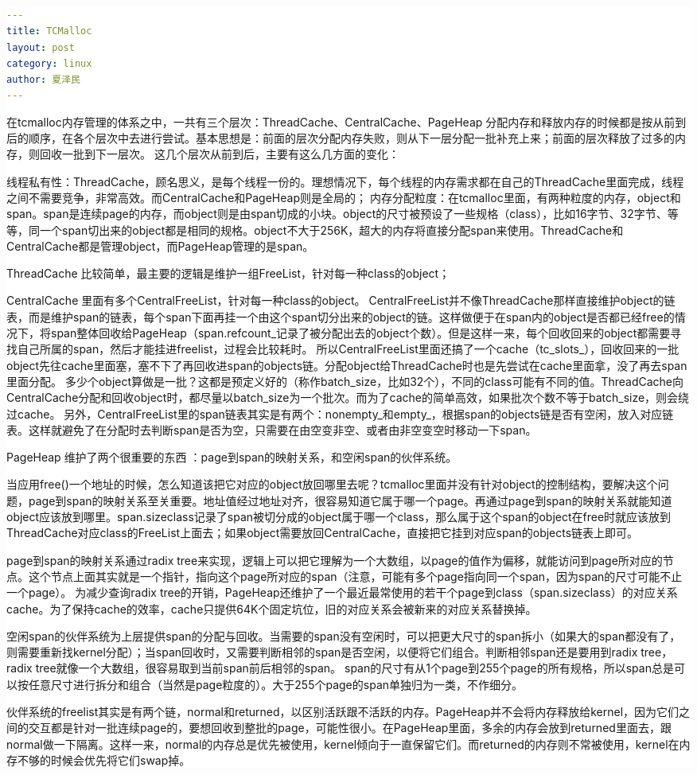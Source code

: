 ```yaml
---
title: TCMalloc
layout: post
category: linux
author: 夏泽民
---
```

在tcmalloc内存管理的体系之中，一共有三个层次：ThreadCache、CentralCache、PageHeap
分配内存和释放内存的时候都是按从前到后的顺序，在各个层次中去进行尝试。基本思想是：前面的层次分配内存失败，则从下一层分配一批补充上来；前面的层次释放了过多的内存，则回收一批到下一层次。
这几个层次从前到后，主要有这么几方面的变化：

线程私有性：ThreadCache，顾名思义，是每个线程一份的。理想情况下，每个线程的内存需求都在自己的ThreadCache里面完成，线程之间不需要竞争，非常高效。而CentralCache和PageHeap则是全局的；
内存分配粒度：在tcmalloc里面，有两种粒度的内存，object和span。span是连续page的内存，而object则是由span切成的小块。object的尺寸被预设了一些规格（class），比如16字节、32字节、等等，同一个span切出来的object都是相同的规格。object不大于256K，超大的内存将直接分配span来使用。ThreadCache和CentralCache都是管理object，而PageHeap管理的是span。

ThreadCache
比较简单，最主要的逻辑是维护一组FreeList，针对每一种class的object；

CentralCache
里面有多个CentralFreeList，针对每一种class的object。
CentralFreeList并不像ThreadCache那样直接维护object的链表，而是维护span的链表，每个span下面再挂一个由这个span切分出来的object的链。这样做便于在span内的object是否都已经free的情况下，将span整体回收给PageHeap（span.refcount_记录了被分配出去的object个数）。但是这样一来，每个回收回来的object都需要寻找自己所属的span，然后才能挂进freelist，过程会比较耗时。
所以CentralFreeList里面还搞了一个cache（tc_slots_），回收回来的一批object先往cache里面塞，塞不下了再回收进span的objects链。分配object给ThreadCache时也是先尝试在cache里面拿，没了再去span里面分配。
多少个object算做是一批？这都是预定义好的（称作batch_size，比如32个），不同的class可能有不同的值。ThreadCache向CentralCache分配和回收object时，都尽量以batch_size为一个批次。而为了cache的简单高效，如果批次个数不等于batch_size，则会绕过cache。
另外，CentralFreeList里的span链表其实是有两个：nonempty_和empty_，根据span的objects链是否有空闲，放入对应链表。这样就避免了在分配时去判断span是否为空，只需要在由空变非空、或者由非空变空时移动一下span。

PageHeap
维护了两个很重要的东西
：page到span的映射关系，和空闲span的伙伴系统。

当应用free()一个地址的时候，怎么知道该把它对应的object放回哪里去呢？tcmalloc里面并没有针对object的控制结构，要解决这个问题，page到span的映射关系至关重要。地址值经过地址对齐，很容易知道它属于哪一个page。再通过page到span的映射关系就能知道object应该放到哪里。span.sizeclass记录了span被切分成的object属于哪一个class，那么属于这个span的object在free时就应该放到ThreadCache对应class的FreeList上面去；如果object需要放回CentralCache，直接把它挂到对应span的objects链表上即可。

page到span的映射关系通过radix tree来实现，逻辑上可以把它理解为一个大数组，以page的值作为偏移，就能访问到page所对应的节点。这个节点上面其实就是一个指针，指向这个page所对应的span（注意，可能有多个page指向同一个span，因为span的尺寸可能不止一个page）。
为减少查询radix tree的开销，PageHeap还维护了一个最近最常使用的若干个page到class（span.sizeclass）的对应关系cache。为了保持cache的效率，cache只提供64K个固定坑位，旧的对应关系会被新来的对应关系替换掉。

空闲span的伙伴系统为上层提供span的分配与回收。当需要的span没有空闲时，可以把更大尺寸的span拆小（如果大的span都没有了，则需要重新找kernel分配）；当span回收时，又需要判断相邻的span是否空闲，以便将它们组合。判断相邻span还是要用到radix tree，radix tree就像一个大数组，很容易取到当前span前后相邻的span。
span的尺寸有从1个page到255个page的所有规格，所以span总是可以按任意尺寸进行拆分和组合（当然是page粒度的）。大于255个page的span单独归为一类，不作细分。

伙伴系统的freelist其实是有两个链，normal和returned，以区别活跃跟不活跃的内存。PageHeap并不会将内存释放给kernel，因为它们之间的交互都是针对一批连续page的，要想回收到整批的page，可能性很小。在PageHeap里面，多余的内存会放到returned里面去，跟normal做一下隔离。这样一来，normal的内存总是优先被使用，kernel倾向于一直保留它们。而returned的内存则不常被使用，kernel在内存不够的时候会优先将它们swap掉。
